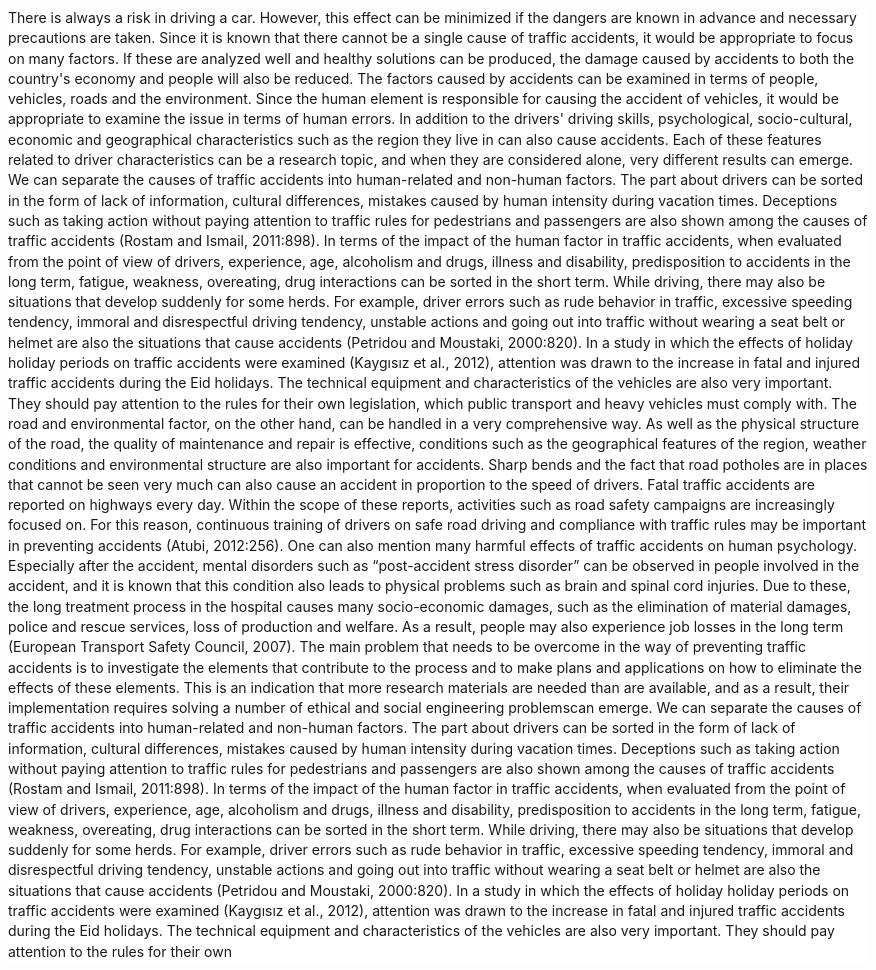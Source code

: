 There is always a risk in driving a car. However, this effect can be minimized if the dangers are known in advance and necessary precautions are taken. Since it is known that there cannot be a single cause of traffic accidents, it would be appropriate to focus on many factors. If these are analyzed well and healthy solutions can be produced, the damage caused by accidents to both the country's economy and people will also be reduced. The factors caused by accidents can be examined in terms of people, vehicles, roads and the environment. Since the human element is responsible for causing the accident of vehicles, it would be appropriate to examine the issue in terms of human errors. In addition to the drivers' driving skills, psychological, socio-cultural, economic and geographical characteristics such as the region they live in can also cause accidents. Each of these features related to driver characteristics can be a research topic, and when they are considered alone, very different results can emerge. We can separate the causes of traffic accidents into human-related and non-human factors. The part about drivers can be sorted in the form of lack of information, cultural differences, mistakes caused by human intensity during vacation times. Deceptions such as taking action without paying attention to traffic rules for pedestrians and passengers are also shown among the causes of traffic accidents (Rostam and Ismail, 2011:898). In terms of the impact of the human factor in traffic accidents, when evaluated from the point of view of drivers, experience, age, alcoholism and drugs, illness and disability, predisposition to accidents in the long term, fatigue, weakness, overeating, drug interactions can be sorted in the short term. While driving, there may also be situations that develop suddenly for some herds. For example, driver errors such as rude behavior in traffic, excessive speeding tendency, immoral and disrespectful driving tendency, unstable actions and going out into traffic without wearing a seat belt or helmet are also the situations that cause accidents (Petridou and Moustaki, 2000:820). In a study in which the effects of holiday holiday periods on traffic accidents were examined (Kaygısız et al., 2012), attention was drawn to the increase in fatal and injured traffic accidents during the Eid holidays. The technical equipment and characteristics of the vehicles are also very important. They should pay attention to the rules for their own legislation, which public transport and heavy vehicles must comply with. The road and environmental factor, on the other hand, can be handled in a very comprehensive way. As well as the physical structure of the road, the quality of maintenance and repair is effective, conditions such as the geographical features of the region, weather conditions and environmental structure are also important for accidents. Sharp bends and the fact that road potholes are in places that cannot be seen very much can also cause an accident in proportion to the speed of drivers. Fatal traffic accidents are reported on highways every day. Within the scope of these reports, activities such as road safety campaigns are increasingly focused on. For this reason, continuous training of drivers on safe road driving and compliance with traffic rules may be important in preventing accidents (Atubi, 2012:256). One can also mention many harmful effects of traffic accidents on human psychology. Especially after the accident, mental disorders such as “post-accident stress disorder” can be observed in people involved in the accident, and it is known that this condition also leads to physical problems such as brain and spinal cord injuries. Due to these, the long treatment process in the hospital causes many socio-economic damages, such as the elimination of material damages, police and rescue services, loss of production and welfare. As a result, people may also experience job losses in the long term (European Transport Safety Council, 2007). The main problem that needs to be overcome in the way of preventing traffic accidents is to investigate the elements that contribute to the process and to make plans and applications on how to eliminate the effects of these elements. This is an indication that more research materials are needed than are available, and as a result, their implementation requires solving a number of ethical and social engineering problemscan emerge. We can separate the causes of traffic accidents into human-related and non-human factors. The part about drivers can be sorted in the form of lack of information, cultural differences, mistakes caused by human intensity during vacation times. Deceptions such as taking action without paying attention to traffic rules for pedestrians and passengers are also shown among the causes of traffic accidents (Rostam and Ismail, 2011:898). In terms of the impact of the human factor in traffic accidents, when evaluated from the point of view of drivers, experience, age, alcoholism and drugs, illness and disability, predisposition to accidents in the long term, fatigue, weakness, overeating, drug interactions can be sorted in the short term. While driving, there may also be situations that develop suddenly for some herds. For example, driver errors such as rude behavior in traffic, excessive speeding tendency, immoral and disrespectful driving tendency, unstable actions and going out into traffic without wearing a seat belt or helmet are also the situations that cause accidents (Petridou and Moustaki, 2000:820). In a study in which the effects of holiday holiday periods on traffic accidents were examined (Kaygısız et al., 2012), attention was drawn to the increase in fatal and injured traffic accidents during the Eid holidays. The technical equipment and characteristics of the vehicles are also very important. They should pay attention to the rules for their own